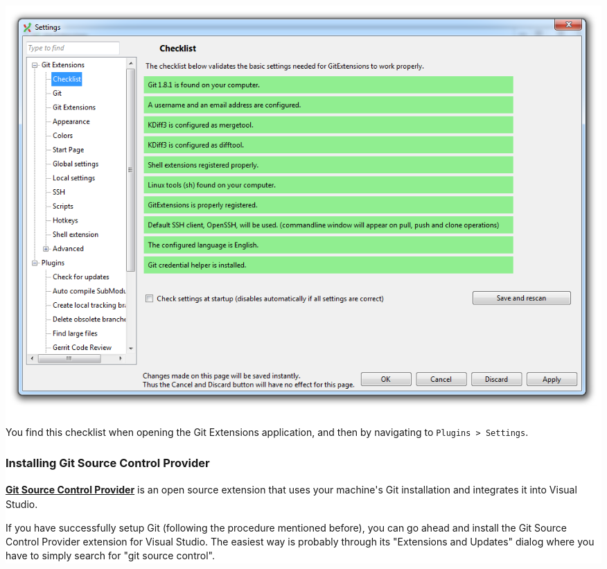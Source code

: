 ![](/blog/assets/imgs/vsgit/msyschecklist.png)

You find this checklist when opening the Git Extensions application, and then by navigating to `Plugins > Settings`.

### Installing Git Source Control Provider

**[Git Source Control Provider](http://gitscc.codeplex.com/)** is an open source extension that uses your machine's Git installation and integrates it into Visual Studio.

If you have successfully setup Git (following the procedure mentioned before), you can go ahead and install the Git Source Control Provider extension for Visual Studio. The easiest way is probably through its "Extensions and Updates" dialog where you have to simply search for "git source control".

<figure>